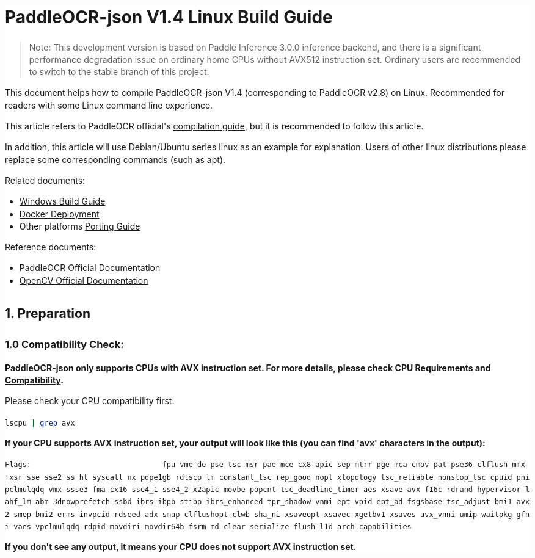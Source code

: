 # PaddleOCR-json V1.4 Linux Build Guide

> Note: This development version is based on Paddle Inference 3.0.0 inference backend, and there is a significant performance degradation issue on ordinary home CPUs without AVX512 instruction set. Ordinary users are recommended to switch to the stable branch of this project.

This document helps how to compile PaddleOCR-json V1.4 (corresponding to PaddleOCR v2.8) on Linux. Recommended for readers with some Linux command line experience.

This article refers to PaddleOCR official's [compilation guide](https://github.com/PaddlePaddle/PaddleOCR/blob/release/2.8/deploy/cpp_infer/readme_ch.md), but it is recommended to follow this article.

In addition, this article will use Debian/Ubuntu series linux as an example for explanation. Users of other linux distributions please replace some corresponding commands (such as apt).

Related documents:
- [Windows Build Guide](./README.md)
- [Docker Deployment](./README-docker.md)
- Other platforms [Porting Guide](docs/Migration-Guide.md)

Reference documents:
- [PaddleOCR Official Documentation](https://github.com/PaddlePaddle/PaddleOCR/blob/release/2.8/deploy/cpp_infer/readme_ch.md#12-%E7%BC%96%E8%AF%91opencv%E5%BA%93)
- [OpenCV Official Documentation](https://docs.opencv.org/4.x/d7/d9f/tutorial_linux_install.html)


## 1. Preparation

### 1.0 Compatibility Check:

**PaddleOCR-json only supports CPUs with AVX instruction set. For more details, please check [CPU Requirements](../README.md#offline-ocr-components-series-projects) and [Compatibility](../README.md#compatibility).**

Please check your CPU compatibility first:

```sh
lscpu | grep avx
```

**If your CPU supports AVX instruction set, your output will look like this (you can find 'avx' characters in the output):**

```
Flags:                              fpu vme de pse tsc msr pae mce cx8 apic sep mtrr pge mca cmov pat pse36 clflush mmx fxsr sse sse2 ss ht syscall nx pdpe1gb rdtscp lm constant_tsc rep_good nopl xtopology tsc_reliable nonstop_tsc cpuid pni pclmulqdq vmx ssse3 fma cx16 sse4_1 sse4_2 x2apic movbe popcnt tsc_deadline_timer aes xsave avx f16c rdrand hypervisor lahf_lm abm 3dnowprefetch ssbd ibrs ibpb stibp ibrs_enhanced tpr_shadow vnmi ept vpid ept_ad fsgsbase tsc_adjust bmi1 avx2 smep bmi2 erms invpcid rdseed adx smap clflushopt clwb sha_ni xsaveopt xsavec xgetbv1 xsaves avx_vnni umip waitpkg gfni vaes vpclmulqdq rdpid movdiri movdir64b fsrm md_clear serialize flush_l1d arch_capabilities
```

**If you don't see any output, it means your CPU does not support AVX instruction set.**
